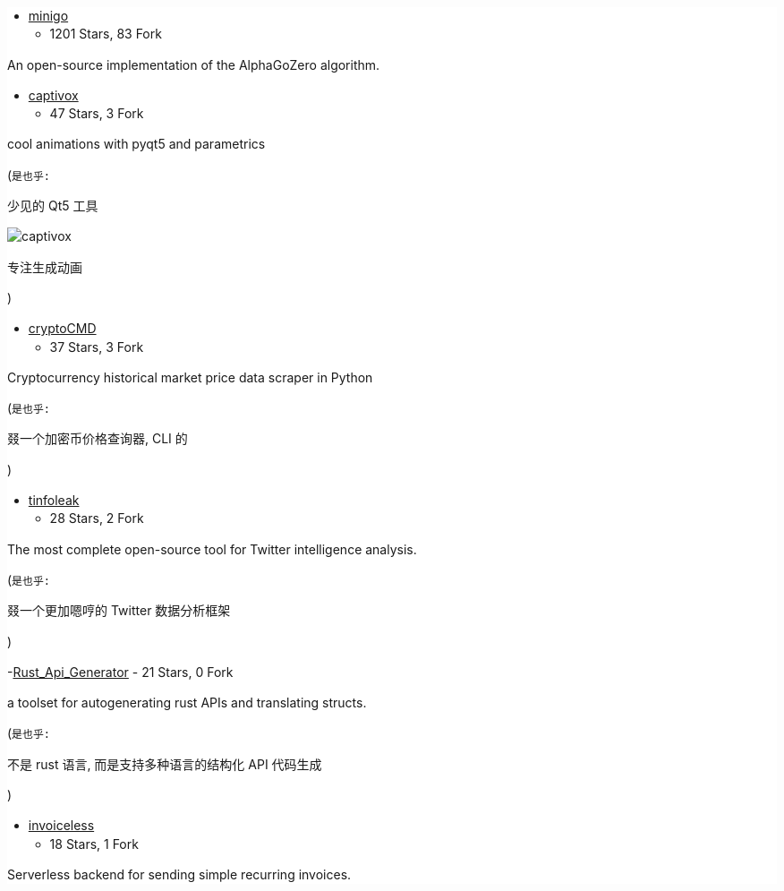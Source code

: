 - [minigo](https://github.com/tensorflow/minigo)
    - 1201 Stars, 83 Fork

An open-source implementation of the AlphaGoZero algorithm.


- [captivox](https://github.com/expectocode/captivox)
    - 47 Stars, 3 Fork

cool animations with pyqt5 and parametrics

(`是也乎:`

少见的 Qt5 工具

![captivox](https://github.com/expectocode/captivox/raw/master/captivox.gif)

专注生成动画

)


- [cryptoCMD](https://github.com/guptarohit/cryptoCMD)
    - 37 Stars, 3 Fork

Cryptocurrency historical market price data scraper in Python


(`是也乎:`

叕一个加密币价格查询器, CLI 的

)


- [tinfoleak](https://github.com/vaguileradiaz/tinfoleak)
    - 28 Stars, 2 Fork

The most complete open-source tool for Twitter intelligence analysis.

(`是也乎:`

叕一个更加嗯哼的 Twitter 数据分析框架

)


-[Rust_Api_Generator](https://github.com/LivingInSyn/Rust_Api_Generator)
    - 21 Stars, 0 Fork

a toolset for autogenerating rust APIs and translating structs.

(`是也乎:`

不是 rust 语言, 而是支持多种语言的结构化 API 代码生成

)


- [invoiceless](https://github.com/forrestbrazeal/invoiceless)
    - 18 Stars, 1 Fork

Serverless backend for sending simple recurring invoices.

